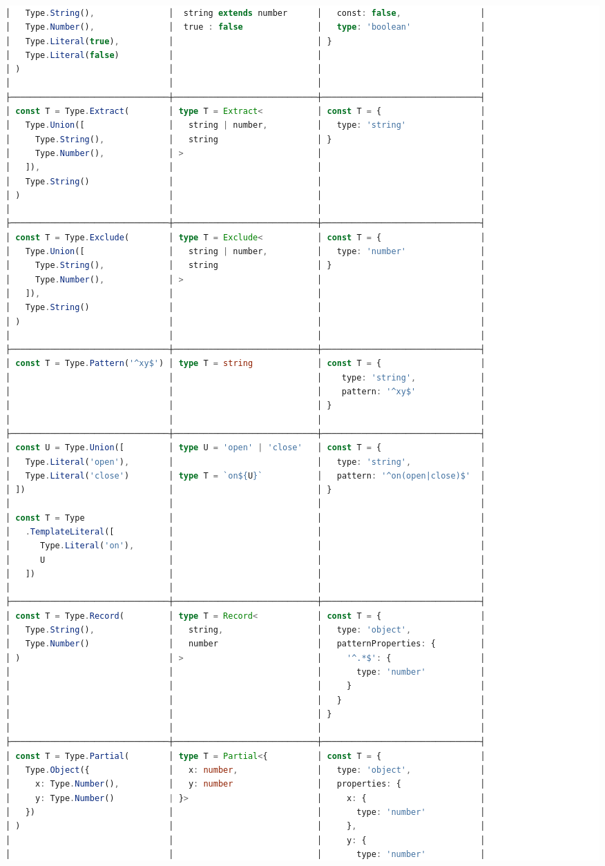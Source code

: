 ```typescript
│   Type.String(),               │  string extends number      │   const: false,                │
│   Type.Number(),               │  true : false               │   type: 'boolean'              │
│   Type.Literal(true),          │                             │ }                              │
│   Type.Literal(false)          │                             │                                │
│ )                              │                             │                                │
│                                │                             │                                │
├────────────────────────────────┼─────────────────────────────┼────────────────────────────────┤
│ const T = Type.Extract(        │ type T = Extract<           │ const T = {                    │
│   Type.Union([                 │   string | number,          │   type: 'string'               │
│     Type.String(),             │   string                    │ }                              │
│     Type.Number(),             │ >                           │                                │
│   ]),                          │                             │                                │
│   Type.String()                │                             │                                │
│ )                              │                             │                                │
│                                │                             │                                │
├────────────────────────────────┼─────────────────────────────┼────────────────────────────────┤
│ const T = Type.Exclude(        │ type T = Exclude<           │ const T = {                    │
│   Type.Union([                 │   string | number,          │   type: 'number'               │
│     Type.String(),             │   string                    │ }                              │
│     Type.Number(),             │ >                           │                                │
│   ]),                          │                             │                                │
│   Type.String()                │                             │                                │
│ )                              │                             │                                │
│                                │                             │                                │
├────────────────────────────────┼─────────────────────────────┼────────────────────────────────┤
│ const T = Type.Pattern('^xy$') │ type T = string             │ const T = {                    │
│                                │                             │    type: 'string',             │
│                                │                             │    pattern: '^xy$'             │
│                                │                             │ }                              │
│                                │                             │                                │
├────────────────────────────────┼─────────────────────────────┼────────────────────────────────┤
│ const U = Type.Union([         │ type U = 'open' | 'close'   │ const T = {                    │
│   Type.Literal('open'),        │                             │   type: 'string',              │
│   Type.Literal('close')        │ type T = `on${U}`           │   pattern: '^on(open|close)$'  │
│ ])                             │                             │ }                              │
│                                │                             │                                │
│ const T = Type                 │                             │                                │
│   .TemplateLiteral([           │                             │                                │
│      Type.Literal('on'),       │                             │                                │
│      U                         │                             │                                │
│   ])                           │                             │                                │
│                                │                             │                                │
├────────────────────────────────┼─────────────────────────────┼────────────────────────────────┤
│ const T = Type.Record(         │ type T = Record<            │ const T = {                    │
│   Type.String(),               │   string,                   │   type: 'object',              │
│   Type.Number()                │   number                    │   patternProperties: {         │
│ )                              │ >                           │     '^.*$': {                  │
│                                │                             │       type: 'number'           │
│                                │                             │     }                          │
│                                │                             │   }                            │
│                                │                             │ }                              │
│                                │                             │                                │
├────────────────────────────────┼─────────────────────────────┼────────────────────────────────┤
│ const T = Type.Partial(        │ type T = Partial<{          │ const T = {                    │
│   Type.Object({                │   x: number,                │   type: 'object',              │
│     x: Type.Number(),          │   y: number                 │   properties: {                │
│     y: Type.Number()           | }>                          │     x: {                       │
│   })                           │                             │       type: 'number'           │
│ )                              │                             │     },                         │
│                                │                             │     y: {                       │
│                                │                             │       type: 'number'           │
```